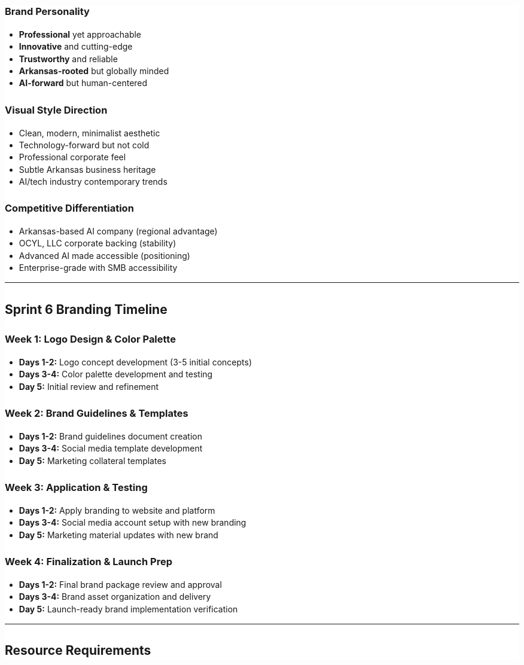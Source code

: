 ### Brand Personality
- **Professional** yet approachable
- **Innovative** and cutting-edge
- **Trustworthy** and reliable
- **Arkansas-rooted** but globally minded
- **AI-forward** but human-centered

### Visual Style Direction
- Clean, modern, minimalist aesthetic
- Technology-forward but not cold
- Professional corporate feel
- Subtle Arkansas business heritage
- AI/tech industry contemporary trends

### Competitive Differentiation
- Arkansas-based AI company (regional advantage)
- OCYL, LLC corporate backing (stability)
- Advanced AI made accessible (positioning)
- Enterprise-grade with SMB accessibility

---

## Sprint 6 Branding Timeline

### Week 1: Logo Design & Color Palette
- **Days 1-2:** Logo concept development (3-5 initial concepts)
- **Days 3-4:** Color palette development and testing
- **Day 5:** Initial review and refinement

### Week 2: Brand Guidelines & Templates
- **Days 1-2:** Brand guidelines document creation
- **Days 3-4:** Social media template development
- **Day 5:** Marketing collateral templates

### Week 3: Application & Testing
- **Days 1-2:** Apply branding to website and platform
- **Days 3-4:** Social media account setup with new branding
- **Day 5:** Marketing material updates with new brand

### Week 4: Finalization & Launch Prep
- **Days 1-2:** Final brand package review and approval
- **Days 3-4:** Brand asset organization and delivery
- **Day 5:** Launch-ready brand implementation verification

---

## Resource Requirements

